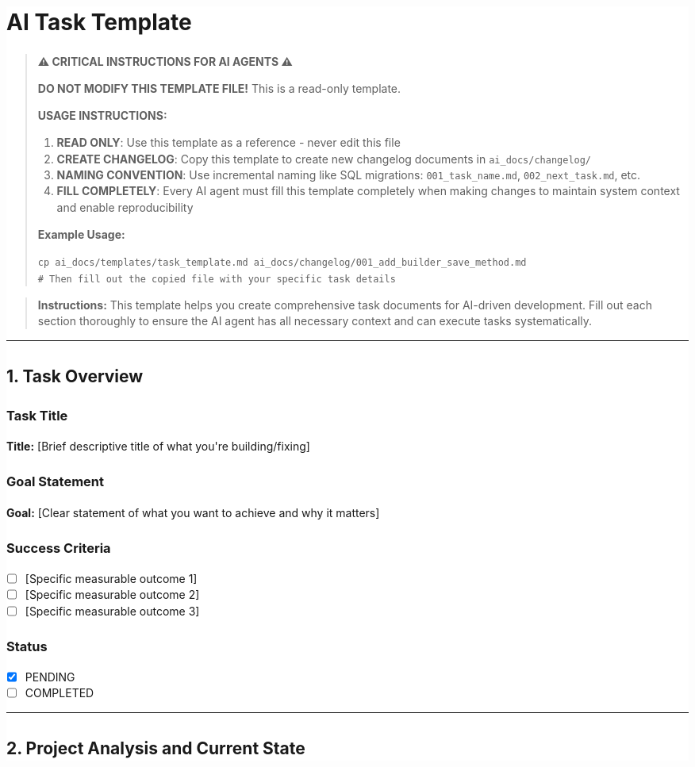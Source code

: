 # AI Task Template

> **⚠️ CRITICAL INSTRUCTIONS FOR AI AGENTS ⚠️**
>
> **DO NOT MODIFY THIS TEMPLATE FILE!** This is a read-only template.
>
> **USAGE INSTRUCTIONS:**
> 1. **READ ONLY**: Use this template as a reference - never edit this file
> 2. **CREATE CHANGELOG**: Copy this template to create new changelog documents in `ai_docs/changelog/`
> 3. **NAMING CONVENTION**: Use incremental naming like SQL migrations: `001_task_name.md`, `002_next_task.md`, etc.
> 4. **FILL COMPLETELY**: Every AI agent must fill this template completely when making changes to maintain system context and enable reproducibility
>
> **Example Usage:**
> ```
> cp ai_docs/templates/task_template.md ai_docs/changelog/001_add_builder_save_method.md
> # Then fill out the copied file with your specific task details
> ```

> **Instructions:** This template helps you create comprehensive task documents for AI-driven development. Fill out each section thoroughly to ensure the AI agent has all necessary context and can execute tasks systematically.

---

## 1. Task Overview

### Task Title

**Title:** [Brief descriptive title of what you're building/fixing]

### Goal Statement

**Goal:** [Clear statement of what you want to achieve and why it matters]

### Success Criteria

- [ ] [Specific measurable outcome 1]
- [ ] [Specific measurable outcome 2]
- [ ] [Specific measurable outcome 3]

### Status

- [x] PENDING
- [ ] COMPLETED

---

## 2. Project Analysis and Current State
